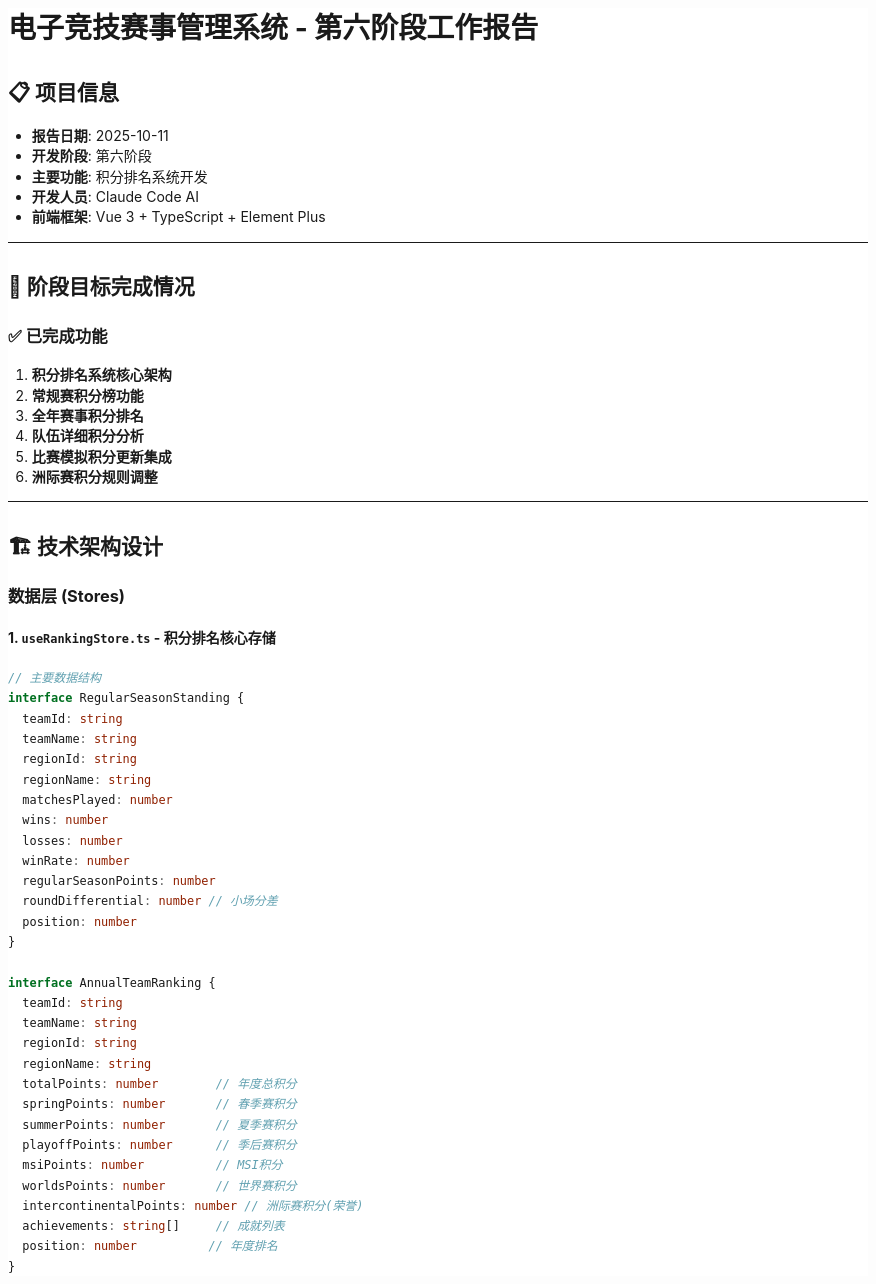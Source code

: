 # 电子竞技赛事管理系统 - 第六阶段工作报告

## 📋 项目信息

- **报告日期**: 2025-10-11
- **开发阶段**: 第六阶段
- **主要功能**: 积分排名系统开发
- **开发人员**: Claude Code AI
- **前端框架**: Vue 3 + TypeScript + Element Plus

---

## 🎯 阶段目标完成情况

### ✅ 已完成功能

1. **积分排名系统核心架构**
2. **常规赛积分榜功能**
3. **全年赛事积分排名**
4. **队伍详细积分分析**
5. **比赛模拟积分更新集成**
6. **洲际赛积分规则调整**

---

## 🏗️ 技术架构设计

### 数据层 (Stores)

#### 1. `useRankingStore.ts` - 积分排名核心存储
```typescript
// 主要数据结构
interface RegularSeasonStanding {
  teamId: string
  teamName: string
  regionId: string
  regionName: string
  matchesPlayed: number
  wins: number
  losses: number
  winRate: number
  regularSeasonPoints: number
  roundDifferential: number // 小场分差
  position: number
}

interface AnnualTeamRanking {
  teamId: string
  teamName: string
  regionId: string
  regionName: string
  totalPoints: number        // 年度总积分
  springPoints: number       // 春季赛积分
  summerPoints: number       // 夏季赛积分
  playoffPoints: number      // 季后赛积分
  msiPoints: number          // MSI积分
  worldsPoints: number       // 世界赛积分
  intercontinentalPoints: number // 洲际赛积分(荣誉)
  achievements: string[]     // 成就列表
  position: number          // 年度排名
}
```